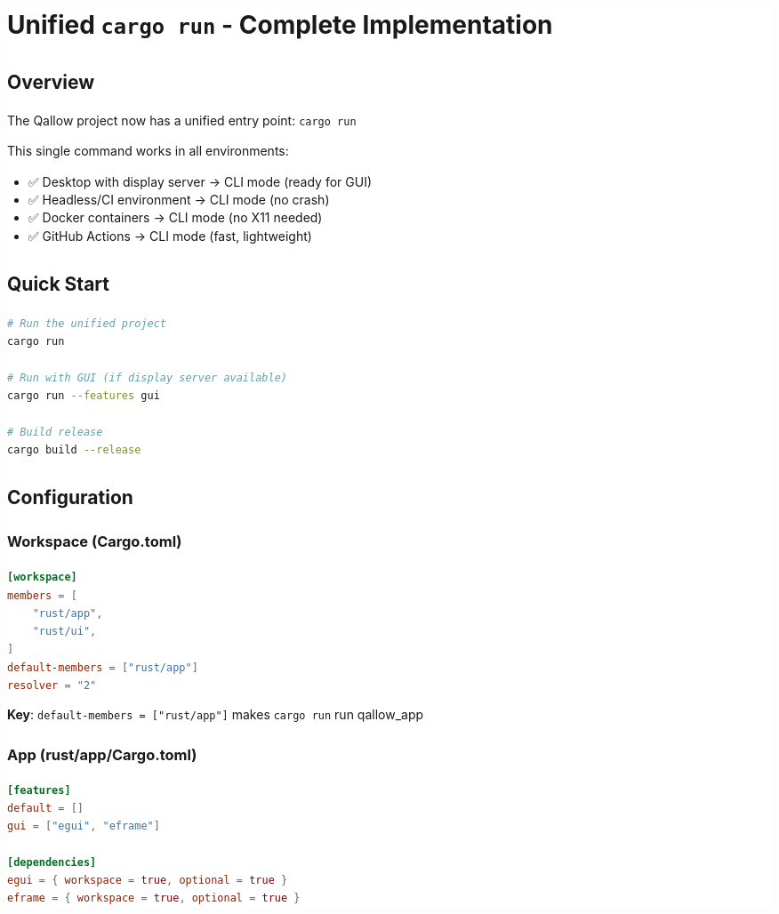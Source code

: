 # Unified `cargo run` - Complete Implementation

## Overview

The Qallow project now has a unified entry point: `cargo run`

This single command works in all environments:
- ✅ Desktop with display server → CLI mode (ready for GUI)
- ✅ Headless/CI environment → CLI mode (no crash)
- ✅ Docker containers → CLI mode (no X11 needed)
- ✅ GitHub Actions → CLI mode (fast, lightweight)

## Quick Start

```bash
# Run the unified project
cargo run

# Run with GUI (if display server available)
cargo run --features gui

# Build release
cargo build --release
```

## Configuration

### Workspace (Cargo.toml)

```toml
[workspace]
members = [
    "rust/app",
    "rust/ui",
]
default-members = ["rust/app"]
resolver = "2"
```

**Key**: `default-members = ["rust/app"]` makes `cargo run` run qallow_app

### App (rust/app/Cargo.toml)

```toml
[features]
default = []
gui = ["egui", "eframe"]

[dependencies]
egui = { workspace = true, optional = true }
eframe = { workspace = true, optional = true }
```
